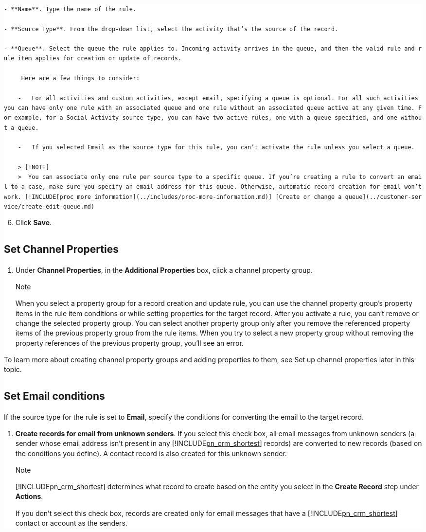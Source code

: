     - **Name**. Type the name of the rule.  
  
    - **Source Type**. From the drop-down list, select the activity that’s the source of the record.  
  
    - **Queue**. Select the queue the rule applies to. Incoming activity arrives in the queue, and then the valid rule and rule item applies for creation or update of records.  
  
         Here are a few things to consider:  
  
        -   For all activities and custom activities, except email, specifying a queue is optional. For all such activities you can have only one rule with an associated queue and one rule without an associated queue active at any given time. For example, for a Social Activity source type, you can have two active rules, one with a queue specified, and one without a queue.  
  
        -   If you selected Email as the source type for this rule, you can’t activate the rule unless you select a queue.  
  
        > [!NOTE]
        >  You can associate only one rule per source type to a specific queue. If you’re creating a rule to convert an email to a case, make sure you specify an email address for this queue. Otherwise, automatic record creation for email won’t work. [!INCLUDE[proc_more_information](../includes/proc-more-information.md)] [Create or change a queue](../customer-service/create-edit-queue.md)  
  
6.  Click **Save**.  

## Set Channel Properties
  
1.  Under **Channel Properties**, in the **Additional Properties** box, click a channel property group.  

    > [!NOTE]
    >  When you select a property group for a record creation and update rule, you can use the channel property group’s property items in the rule item conditions or while setting properties for the target record. After you activate a rule, you can’t remove or change the selected property group. You can select another property group only after you remove the referenced property items of the previous property group from the rule items. When you try to select a new property group without removing the property references of the previous property group, you’ll see an error.  
    
To learn more about creating channel property groups and adding properties to them, see [Set up channel properties](../customer-service/set-up-rules-to-automatically-create-or-update-records.md#bkmk_SetUpChannelProperties) later in this topic.  

## Set Email conditions
If the source type for the rule is set to **Email**, specify the conditions for converting the email to the target record.  

1. **Create records for email from unknown senders**. If you select this check box, all email messages from unknown senders (a sender whose email address isn’t present in any [!INCLUDE[pn_crm_shortest](../includes/pn-crm-shortest.md)] records) are converted to new records (based on the conditions you define). A contact record is also created for this unknown sender.  

    > [!NOTE]
    > [!INCLUDE[pn_crm_shortest](../includes/pn-crm-shortest.md)] determines what record to create based on the entity you select in the **Create Record** step under **Actions**.  

    If you don’t select this check box, records are created only for email messages that have a [!INCLUDE[pn_crm_shortest](../includes/pn-crm-shortest.md)] contact or account as the senders.  
